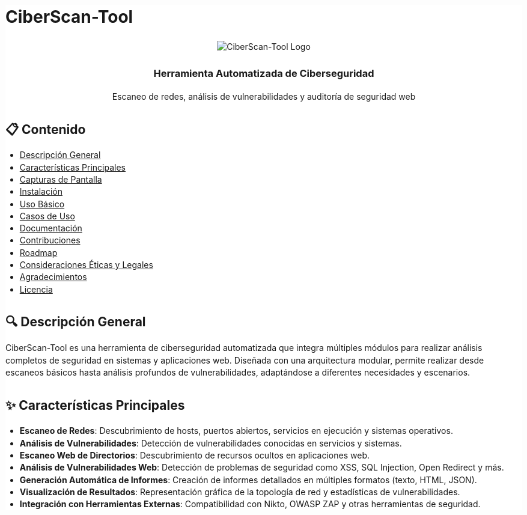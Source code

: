 # CiberScan-Tool

<div align="center">
  <img src="https://raw.githubusercontent.com/Hunt3r850/CiberScan-Tool/main/docs/images/logo.png" alt="CiberScan-Tool Logo" width="300"/>
  <br>
  <h3>Herramienta Automatizada de Ciberseguridad</h3>
  <p>Escaneo de redes, análisis de vulnerabilidades y auditoría de seguridad web</p>
</div>

## 📋 Contenido

- [Descripción General](#-descripción-general)
- [Características Principales](#-características-principales)
- [Capturas de Pantalla](#-capturas-de-pantalla)
- [Instalación](#-instalación)
- [Uso Básico](#-uso-básico)
- [Casos de Uso](#-casos-de-uso)
- [Documentación](#-documentación)
- [Contribuciones](#-contribuciones)
- [Roadmap](https://github.com/Hunt3r850/CiberScan-Tool/blob/main/CiberScan-Tool.md#%EF%B8%8F-roadmap)
- [Consideraciones Éticas y Legales](https://github.com/Hunt3r850/CiberScan-Tool/blob/main/CiberScan-Tool.md#%EF%B8%8F-consideraciones-%C3%A9ticas-y-legales)
- [Agradecimientos](#-agradecimientos)
- [Licencia](#-licencia)

## 🔍 Descripción General

CiberScan-Tool es una herramienta de ciberseguridad automatizada que integra múltiples módulos para realizar análisis completos de seguridad en sistemas y aplicaciones web. Diseñada con una arquitectura modular, permite realizar desde escaneos básicos hasta análisis profundos de vulnerabilidades, adaptándose a diferentes necesidades y escenarios.

## ✨ Características Principales

- **Escaneo de Redes**: Descubrimiento de hosts, puertos abiertos, servicios en ejecución y sistemas operativos.
- **Análisis de Vulnerabilidades**: Detección de vulnerabilidades conocidas en servicios y sistemas.
- **Escaneo Web de Directorios**: Descubrimiento de recursos ocultos en aplicaciones web.
- **Análisis de Vulnerabilidades Web**: Detección de problemas de seguridad como XSS, SQL Injection, Open Redirect y más.
- **Generación Automática de Informes**: Creación de informes detallados en múltiples formatos (texto, HTML, JSON).
- **Visualización de Resultados**: Representación gráfica de la topología de red y estadísticas de vulnerabilidades.
- **Integración con Herramientas Externas**: Compatibilidad con Nikto, OWASP ZAP y otras herramientas de seguridad.

